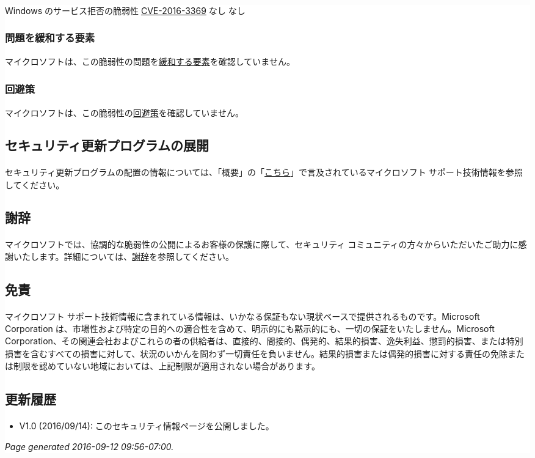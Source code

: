 <td style="border:1px solid black;">Windows のサービス拒否の脆弱性</td>
<td style="border:1px solid black;"><a href="http://www.cve.mitre.org/cgi-bin/cvename.cgi?name=cve-2016-3369">CVE-2016-3369</a></td>
<td style="border:1px solid black;">なし</td>
<td style="border:1px solid black;">なし</td>
</tr>
</tbody>
</table>
  
### 問題を緩和する要素
  
マイクロソフトは、この脆弱性の問題を[緩和する要素](https://technet.microsoft.com/ja-jp/library/security/dn848375.aspx)を確認していません。
  
### 回避策
  
マイクロソフトは、この脆弱性の[回避策](https://technet.microsoft.com/ja-jp/library/security/dn848375.aspx)を確認していません。
  
セキュリティ更新プログラムの展開  
--------------------------------
  
<span id="sectionToggle3"></span>
セキュリティ更新プログラムの配置の情報については、「概要」の「[こちら](https://technet.microsoft.com/ja-JP/library////c(v=Security.10))」で言及されているマイクロソフト サポート技術情報を参照してください。
  
謝辞  
----
  
<span id="sectionToggle4"></span>
マイクロソフトでは、協調的な脆弱性の公開によるお客様の保護に際して、セキュリティ コミュニティの方々からいただいたご助力に感謝いたします。詳細については、[謝辞](https://technet.microsoft.com/ja-jp/library/security/mt674627.aspx)を参照してください。
  
免責  
----
  
<span id="sectionToggle5"></span>
マイクロソフト サポート技術情報に含まれている情報は、いかなる保証もない現状ベースで提供されるものです。Microsoft Corporation は、市場性および特定の目的への適合性を含めて、明示的にも黙示的にも、一切の保証をいたしません。Microsoft Corporation、その関連会社およびこれらの者の供給者は、直接的、間接的、偶発的、結果的損害、逸失利益、懲罰的損害、または特別損害を含むすべての損害に対して、状況のいかんを問わず一切責任を負いません。結果的損害または偶発的損害に対する責任の免除または制限を認めていない地域においては、上記制限が適用されない場合があります。
  
更新履歴  
--------
  
<span id="sectionToggle8"></span>
-   V1.0 (2016/09/14): このセキュリティ情報ページを公開しました。
  
*Page generated 2016-09-12 09:56-07:00.*